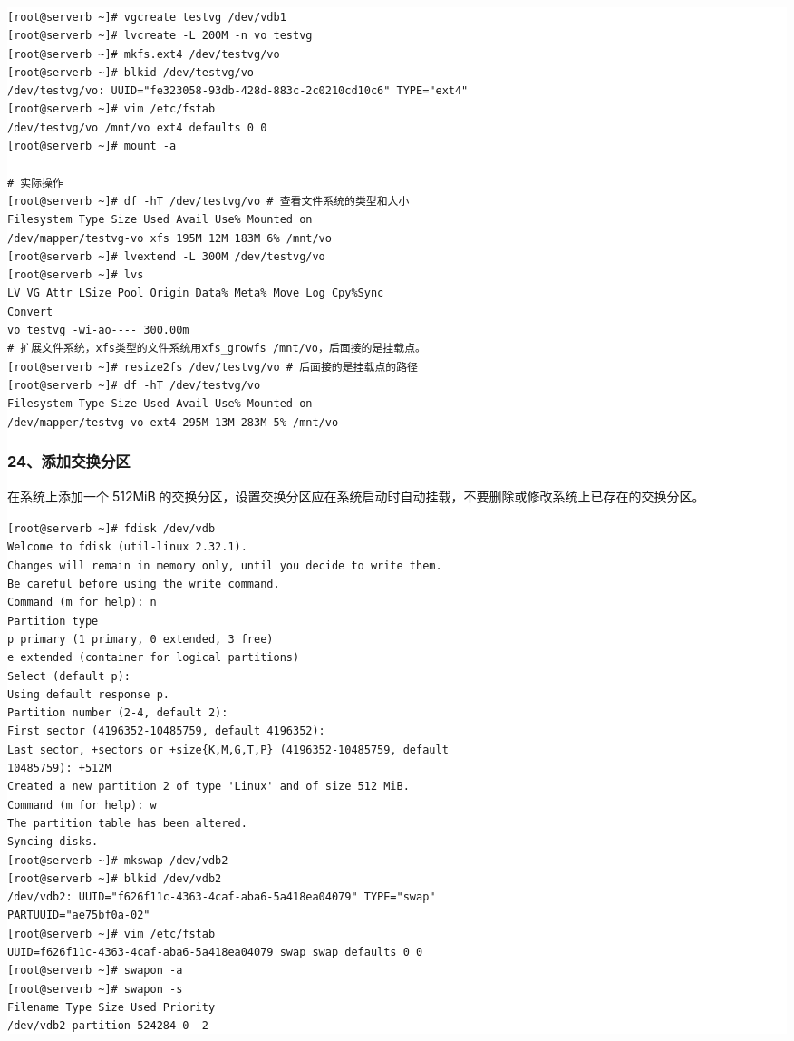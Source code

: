 ```shell
[root@serverb ~]# vgcreate testvg /dev/vdb1
[root@serverb ~]# lvcreate -L 200M -n vo testvg
[root@serverb ~]# mkfs.ext4 /dev/testvg/vo
[root@serverb ~]# blkid /dev/testvg/vo
/dev/testvg/vo: UUID="fe323058-93db-428d-883c-2c0210cd10c6" TYPE="ext4"
[root@serverb ~]# vim /etc/fstab
/dev/testvg/vo /mnt/vo ext4 defaults 0 0
[root@serverb ~]# mount -a

# 实际操作
[root@serverb ~]# df -hT /dev/testvg/vo # 查看文件系统的类型和大小
Filesystem Type Size Used Avail Use% Mounted on
/dev/mapper/testvg-vo xfs 195M 12M 183M 6% /mnt/vo
[root@serverb ~]# lvextend -L 300M /dev/testvg/vo
[root@serverb ~]# lvs
LV VG Attr LSize Pool Origin Data% Meta% Move Log Cpy%Sync
Convert
vo testvg -wi-ao---- 300.00m
# 扩展文件系统，xfs类型的文件系统用xfs_growfs /mnt/vo，后面接的是挂载点。
[root@serverb ~]# resize2fs /dev/testvg/vo # 后面接的是挂载点的路径
[root@serverb ~]# df -hT /dev/testvg/vo
Filesystem Type Size Used Avail Use% Mounted on
/dev/mapper/testvg-vo ext4 295M 13M 283M 5% /mnt/vo
```





### 24、添加交换分区

在系统上添加一个 512MiB 的交换分区，设置交换分区应在系统启动时自动挂载，不要删除或修改系统上已存在的交换分区。

```shell
[root@serverb ~]# fdisk /dev/vdb
Welcome to fdisk (util-linux 2.32.1).
Changes will remain in memory only, until you decide to write them.
Be careful before using the write command.
Command (m for help): n
Partition type
p primary (1 primary, 0 extended, 3 free)
e extended (container for logical partitions)
Select (default p):
Using default response p.
Partition number (2-4, default 2):
First sector (4196352-10485759, default 4196352):
Last sector, +sectors or +size{K,M,G,T,P} (4196352-10485759, default
10485759): +512M
Created a new partition 2 of type 'Linux' and of size 512 MiB.
Command (m for help): w
The partition table has been altered.
Syncing disks.
[root@serverb ~]# mkswap /dev/vdb2
[root@serverb ~]# blkid /dev/vdb2
/dev/vdb2: UUID="f626f11c-4363-4caf-aba6-5a418ea04079" TYPE="swap"
PARTUUID="ae75bf0a-02"
[root@serverb ~]# vim /etc/fstab
UUID=f626f11c-4363-4caf-aba6-5a418ea04079 swap swap defaults 0 0
[root@serverb ~]# swapon -a
[root@serverb ~]# swapon -s
Filename Type Size Used Priority
/dev/vdb2 partition 524284 0 -2
```

